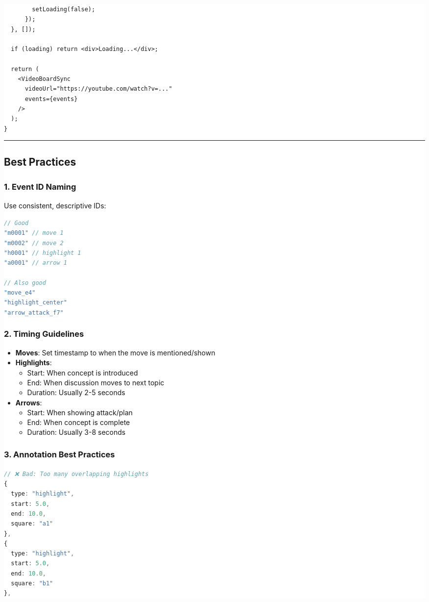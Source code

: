```tsx
        setLoading(false);
      });
  }, []);

  if (loading) return <div>Loading...</div>;

  return (
    <VideoBoardSync 
      videoUrl="https://youtube.com/watch?v=..."
      events={events}
    />
  );
}
```

---

## Best Practices

### 1. Event ID Naming

Use consistent, descriptive IDs:

```typescript
// Good
"m0001" // move 1
"m0002" // move 2
"h0001" // highlight 1
"a0001" // arrow 1

// Also good
"move_e4"
"highlight_center"
"arrow_attack_f7"
```

### 2. Timing Guidelines

- **Moves**: Set timestamp to when the move is mentioned/shown
- **Highlights**: 
  - Start: When concept is introduced
  - End: When discussion moves to next topic
  - Duration: Usually 2-5 seconds
- **Arrows**: 
  - Start: When showing attack/plan
  - End: When concept is complete
  - Duration: Usually 3-8 seconds

### 3. Annotation Best Practices

```typescript
// ❌ Bad: Too many overlapping highlights
{
  type: "highlight",
  start: 5.0,
  end: 10.0,
  square: "a1"
},
{
  type: "highlight",
  start: 5.0,
  end: 10.0,
  square: "b1"
},
```